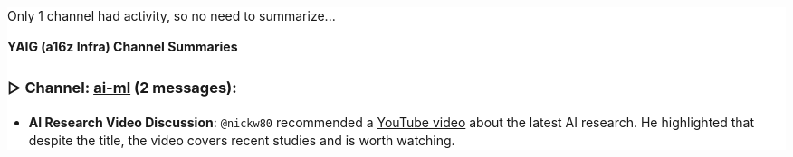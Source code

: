 Only 1 channel had activity, so no need to summarize...

**YAIG (a16z Infra) Channel Summaries**

### ▷ Channel: [ai-ml](https://discord.com/channels/958905134119784489/1013536071709118565) (2 messages): 

- **AI Research Video Discussion**: `@nickw80` recommended a [YouTube video](https://www.youtube.com/watch?v=zjkBMFhNj_g&t=2s) about the latest AI research. He highlighted that despite the title, the video covers recent studies and is worth watching.
        